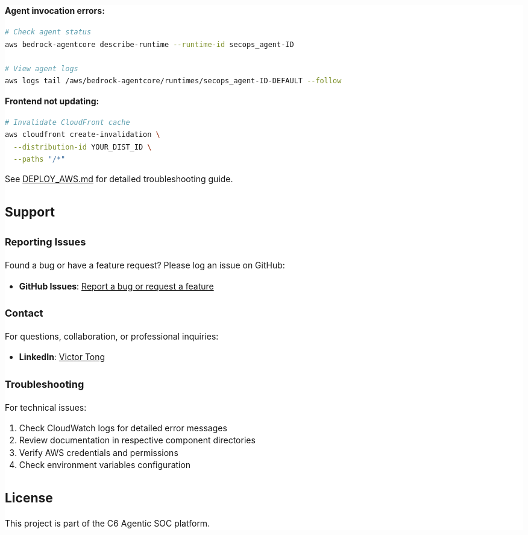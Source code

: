 **Agent invocation errors:**
```bash
# Check agent status
aws bedrock-agentcore describe-runtime --runtime-id secops_agent-ID

# View agent logs
aws logs tail /aws/bedrock-agentcore/runtimes/secops_agent-ID-DEFAULT --follow
```

**Frontend not updating:**
```bash
# Invalidate CloudFront cache
aws cloudfront create-invalidation \
  --distribution-id YOUR_DIST_ID \
  --paths "/*"
```

See [DEPLOY_AWS.md](DEPLOY_AWS.md) for detailed troubleshooting guide.

## Support

### Reporting Issues

Found a bug or have a feature request? Please log an issue on GitHub:
- **GitHub Issues**: [Report a bug or request a feature](https://github.com/victortong-git/soc-lite-aws/issues)

### Contact

For questions, collaboration, or professional inquiries:
- **LinkedIn**: [Victor Tong](https://www.linkedin.com/in/vsctong)

### Troubleshooting

For technical issues:
1. Check CloudWatch logs for detailed error messages
2. Review documentation in respective component directories
3. Verify AWS credentials and permissions
4. Check environment variables configuration

## License

This project is part of the C6 Agentic SOC platform.
